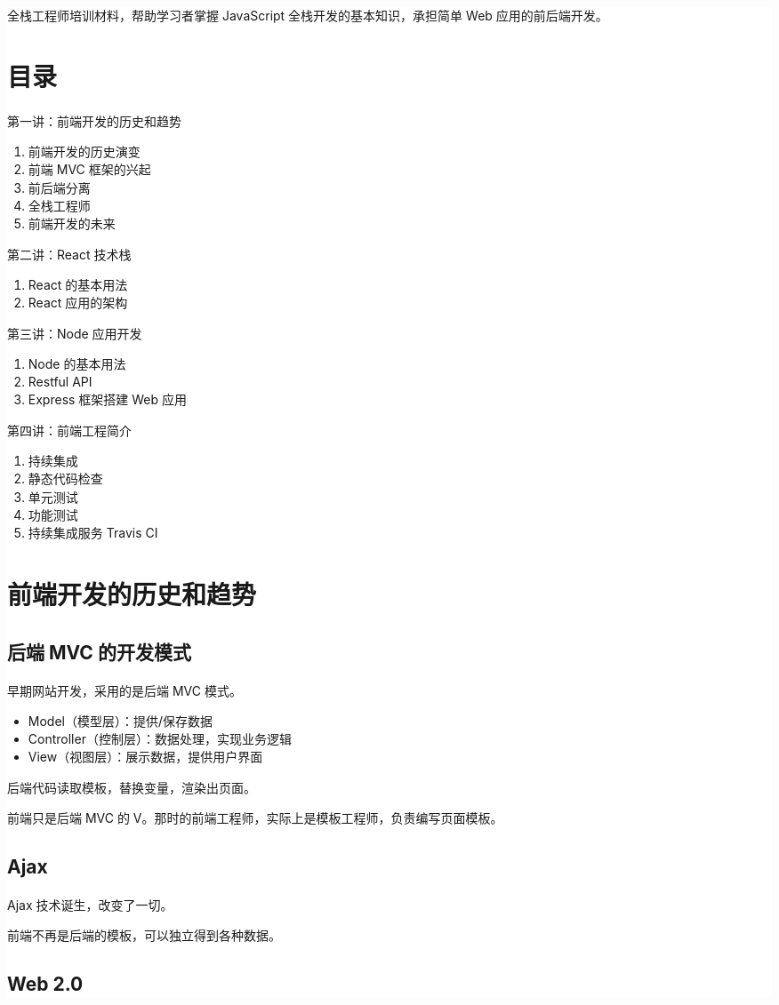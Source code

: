 全栈工程师培训材料，帮助学习者掌握 JavaScript 全栈开发的基本知识，承担简单 Web 应用的前后端开发。

# 目录

第一讲：前端开发的历史和趋势

1. 前端开发的历史演变
2. 前端 MVC 框架的兴起
3. 前后端分离
4. 全栈工程师
5. 前端开发的未来

第二讲：React 技术栈

1. React 的基本用法
2. React 应用的架构

第三讲：Node 应用开发

1. Node 的基本用法
2. Restful API
3. Express 框架搭建 Web 应用

第四讲：前端工程简介

1. 持续集成
2. 静态代码检查
3. 单元测试
4. 功能测试
5. 持续集成服务 Travis CI



# 前端开发的历史和趋势

## 后端 MVC 的开发模式

早期网站开发，采用的是后端 MVC 模式。

- Model（模型层）：提供/保存数据
- Controller（控制层）：数据处理，实现业务逻辑
- View（视图层）：展示数据，提供用户界面

后端代码读取模板，替换变量，渲染出页面。

前端只是后端 MVC 的 V。那时的前端工程师，实际上是模板工程师，负责编写页面模板。

## Ajax

Ajax 技术诞生，改变了一切。

前端不再是后端的模板，可以独立得到各种数据。

## Web 2.0
